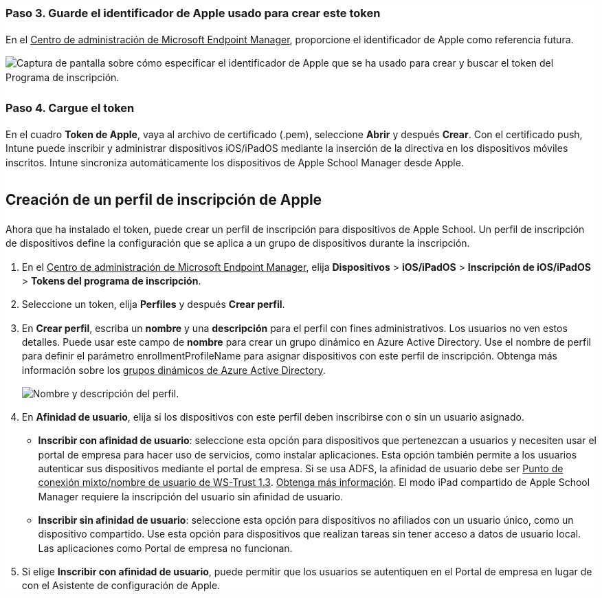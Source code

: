 ### <a name="step-3-save-the-apple-id-used-to-create-this-token"></a>Paso 3. Guarde el identificador de Apple usado para crear este token

En el [Centro de administración de Microsoft Endpoint Manager](https://go.microsoft.com/fwlink/?linkid=2109431), proporcione el identificador de Apple como referencia futura.

![Captura de pantalla sobre cómo especificar el identificador de Apple que se ha usado para crear y buscar el token del Programa de inscripción.](./media/apple-school-manager-set-up-ios/image03.png)

### <a name="step-4-upload-your-token"></a>Paso 4. Cargue el token
En el cuadro **Token de Apple**, vaya al archivo de certificado (.pem), seleccione **Abrir** y después **Crear**. Con el certificado push, Intune puede inscribir y administrar dispositivos iOS/iPadOS mediante la inserción de la directiva en los dispositivos móviles inscritos. Intune sincroniza automáticamente los dispositivos de Apple School Manager desde Apple.

## <a name="create-an-apple-enrollment-profile"></a>Creación de un perfil de inscripción de Apple
Ahora que ha instalado el token, puede crear un perfil de inscripción para dispositivos de Apple School. Un perfil de inscripción de dispositivos define la configuración que se aplica a un grupo de dispositivos durante la inscripción.

1. En el [Centro de administración de Microsoft Endpoint Manager](https://go.microsoft.com/fwlink/?linkid=2109431), elija **Dispositivos** > **iOS/iPadOS** > **Inscripción de iOS/iPadOS** > **Tokens del programa de inscripción**.
2. Seleccione un token, elija **Perfiles** y después **Crear perfil**.

3. En **Crear perfil**, escriba un **nombre** y una **descripción** para el perfil con fines administrativos. Los usuarios no ven estos detalles. Puede usar este campo de **nombre** para crear un grupo dinámico en Azure Active Directory. Use el nombre de perfil para definir el parámetro enrollmentProfileName para asignar dispositivos con este perfil de inscripción. Obtenga más información sobre los [grupos dinámicos de Azure Active Directory](/azure/active-directory/active-directory-groups-dynamic-membership-azure-portal#rules-for-devices).

    ![Nombre y descripción del perfil.](./media/apple-school-manager-set-up-ios/image05.png)

4. En **Afinidad de usuario**, elija si los dispositivos con este perfil deben inscribirse con o sin un usuario asignado.
    - **Inscribir con afinidad de usuario**: seleccione esta opción para dispositivos que pertenezcan a usuarios y necesiten usar el portal de empresa para hacer uso de servicios, como instalar aplicaciones. Esta opción también permite a los usuarios autenticar sus dispositivos mediante el portal de empresa. Si se usa ADFS, la afinidad de usuario debe ser [Punto de conexión mixto/nombre de usuario de WS-Trust 1.3](/previous-versions/windows/it-pro/windows-server-2008-R2-and-2008/ff608241(v=ws.10)). [Obtenga más información](/powershell/module/adfs/get-adfsendpoint?view=win10-ps).   El modo iPad compartido de Apple School Manager requiere la inscripción del usuario sin afinidad de usuario.

    - **Inscribir sin afinidad de usuario**: seleccione esta opción para dispositivos no afiliados con un usuario único, como un dispositivo compartido. Use esta opción para dispositivos que realizan tareas sin tener acceso a datos de usuario local. Las aplicaciones como Portal de empresa no funcionan.

5. Si elige **Inscribir con afinidad de usuario**, puede permitir que los usuarios se autentiquen en el Portal de empresa en lugar de con el Asistente de configuración de Apple.
